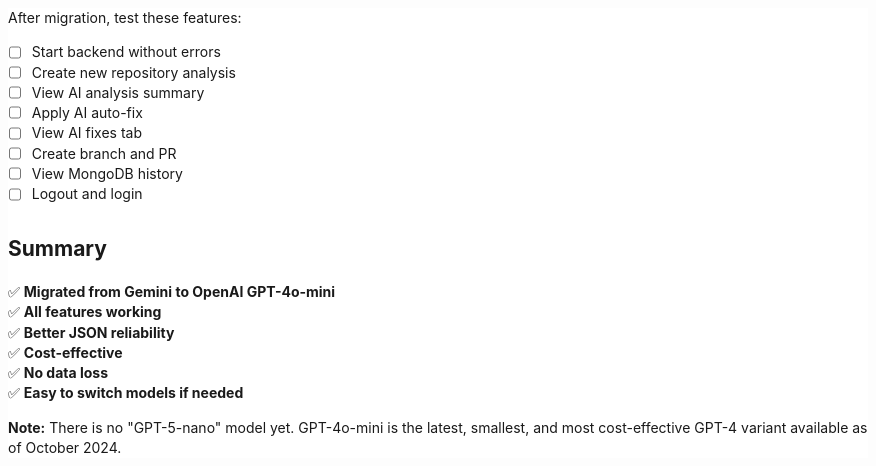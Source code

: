 After migration, test these features:

- [ ] Start backend without errors
- [ ] Create new repository analysis
- [ ] View AI analysis summary
- [ ] Apply AI auto-fix
- [ ] View AI fixes tab
- [ ] Create branch and PR
- [ ] View MongoDB history
- [ ] Logout and login

## Summary

✅ **Migrated from Gemini to OpenAI GPT-4o-mini**  
✅ **All features working**  
✅ **Better JSON reliability**  
✅ **Cost-effective**  
✅ **No data loss**  
✅ **Easy to switch models if needed**  

**Note:** There is no "GPT-5-nano" model yet. GPT-4o-mini is the latest, smallest, and most cost-effective GPT-4 variant available as of October 2024.

